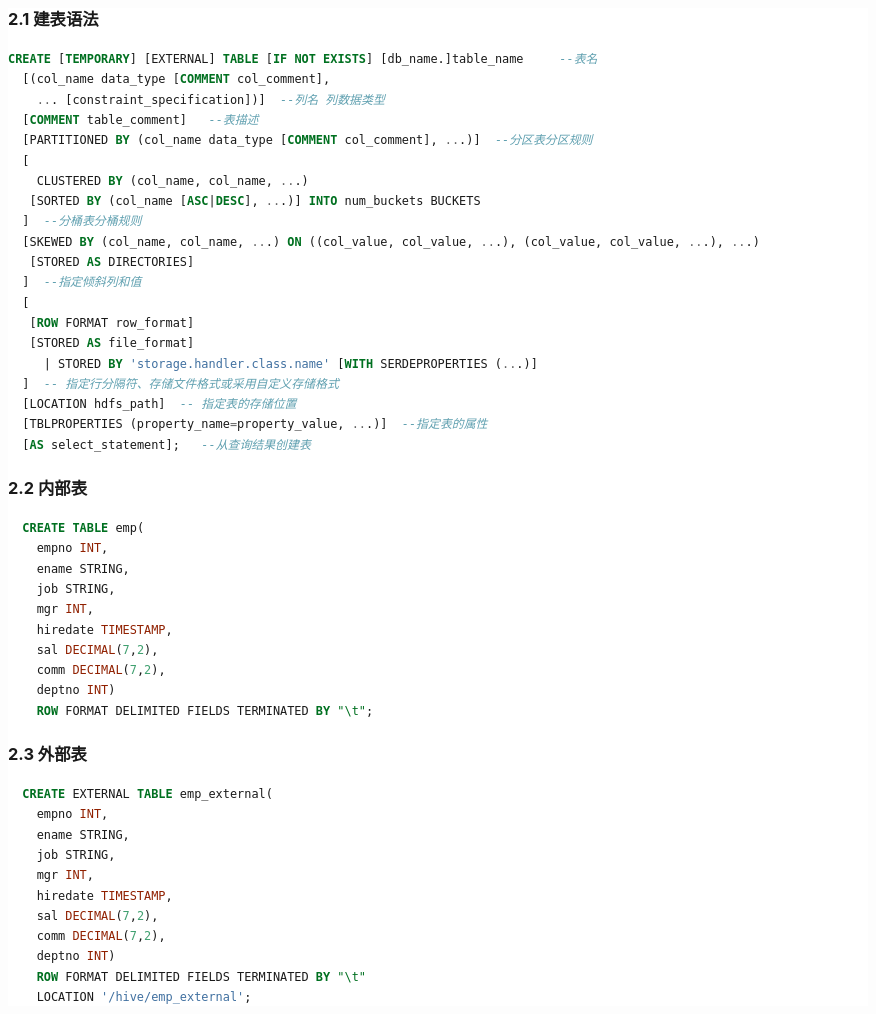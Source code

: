 ### 2.1 建表语法

```sql
CREATE [TEMPORARY] [EXTERNAL] TABLE [IF NOT EXISTS] [db_name.]table_name     --表名
  [(col_name data_type [COMMENT col_comment],
    ... [constraint_specification])]  --列名 列数据类型
  [COMMENT table_comment]   --表描述
  [PARTITIONED BY (col_name data_type [COMMENT col_comment], ...)]  --分区表分区规则
  [
    CLUSTERED BY (col_name, col_name, ...) 
   [SORTED BY (col_name [ASC|DESC], ...)] INTO num_buckets BUCKETS
  ]  --分桶表分桶规则
  [SKEWED BY (col_name, col_name, ...) ON ((col_value, col_value, ...), (col_value, col_value, ...), ...)  
   [STORED AS DIRECTORIES] 
  ]  --指定倾斜列和值
  [
   [ROW FORMAT row_format]    
   [STORED AS file_format]
     | STORED BY 'storage.handler.class.name' [WITH SERDEPROPERTIES (...)]  
  ]  -- 指定行分隔符、存储文件格式或采用自定义存储格式
  [LOCATION hdfs_path]  -- 指定表的存储位置
  [TBLPROPERTIES (property_name=property_value, ...)]  --指定表的属性
  [AS select_statement];   --从查询结果创建表
```

### 2.2 内部表

```sql
  CREATE TABLE emp(
    empno INT,
    ename STRING,
    job STRING,
    mgr INT,
    hiredate TIMESTAMP,
    sal DECIMAL(7,2),
    comm DECIMAL(7,2),
    deptno INT)
    ROW FORMAT DELIMITED FIELDS TERMINATED BY "\t";
```

### 2.3 外部表

```sql
  CREATE EXTERNAL TABLE emp_external(
    empno INT,
    ename STRING,
    job STRING,
    mgr INT,
    hiredate TIMESTAMP,
    sal DECIMAL(7,2),
    comm DECIMAL(7,2),
    deptno INT)
    ROW FORMAT DELIMITED FIELDS TERMINATED BY "\t"
    LOCATION '/hive/emp_external';
```
